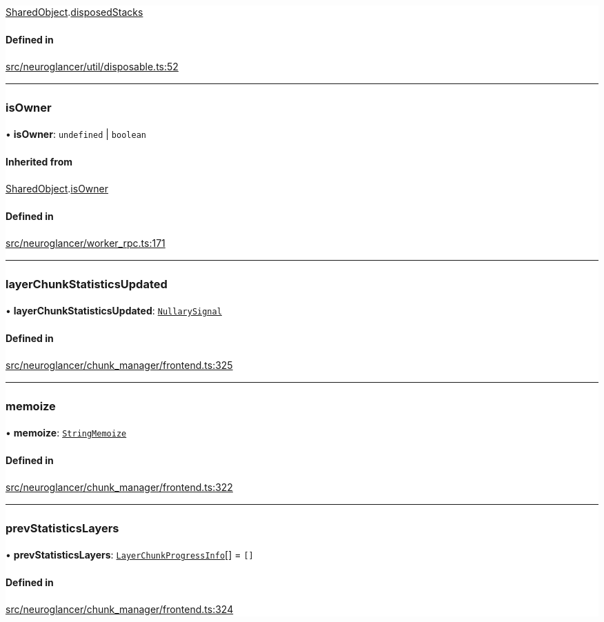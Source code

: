 [SharedObject](worker_rpc.SharedObject.md).[disposedStacks](worker_rpc.SharedObject.md#disposedstacks)

#### Defined in

[src/neuroglancer/util/disposable.ts:52](https://github.com/ActiveBrainAtlas2/neuroglancer/blob/540617bc/src/neuroglancer/util/disposable.ts#L52)

___

### isOwner

• **isOwner**: `undefined` \| `boolean`

#### Inherited from

[SharedObject](worker_rpc.SharedObject.md).[isOwner](worker_rpc.SharedObject.md#isowner)

#### Defined in

[src/neuroglancer/worker_rpc.ts:171](https://github.com/ActiveBrainAtlas2/neuroglancer/blob/540617bc/src/neuroglancer/worker_rpc.ts#L171)

___

### layerChunkStatisticsUpdated

• **layerChunkStatisticsUpdated**: [`NullarySignal`](coordinate_transform._internal_.NullarySignal.md)

#### Defined in

[src/neuroglancer/chunk_manager/frontend.ts:325](https://github.com/ActiveBrainAtlas2/neuroglancer/blob/540617bc/src/neuroglancer/chunk_manager/frontend.ts#L325)

___

### memoize

• **memoize**: [`StringMemoize`](data_panel_layout._internal_.StringMemoize.md)

#### Defined in

[src/neuroglancer/chunk_manager/frontend.ts:322](https://github.com/ActiveBrainAtlas2/neuroglancer/blob/540617bc/src/neuroglancer/chunk_manager/frontend.ts#L322)

___

### prevStatisticsLayers

• **prevStatisticsLayers**: [`LayerChunkProgressInfo`](data_panel_layout._internal_.LayerChunkProgressInfo.md)[] = `[]`

#### Defined in

[src/neuroglancer/chunk_manager/frontend.ts:324](https://github.com/ActiveBrainAtlas2/neuroglancer/blob/540617bc/src/neuroglancer/chunk_manager/frontend.ts#L324)
